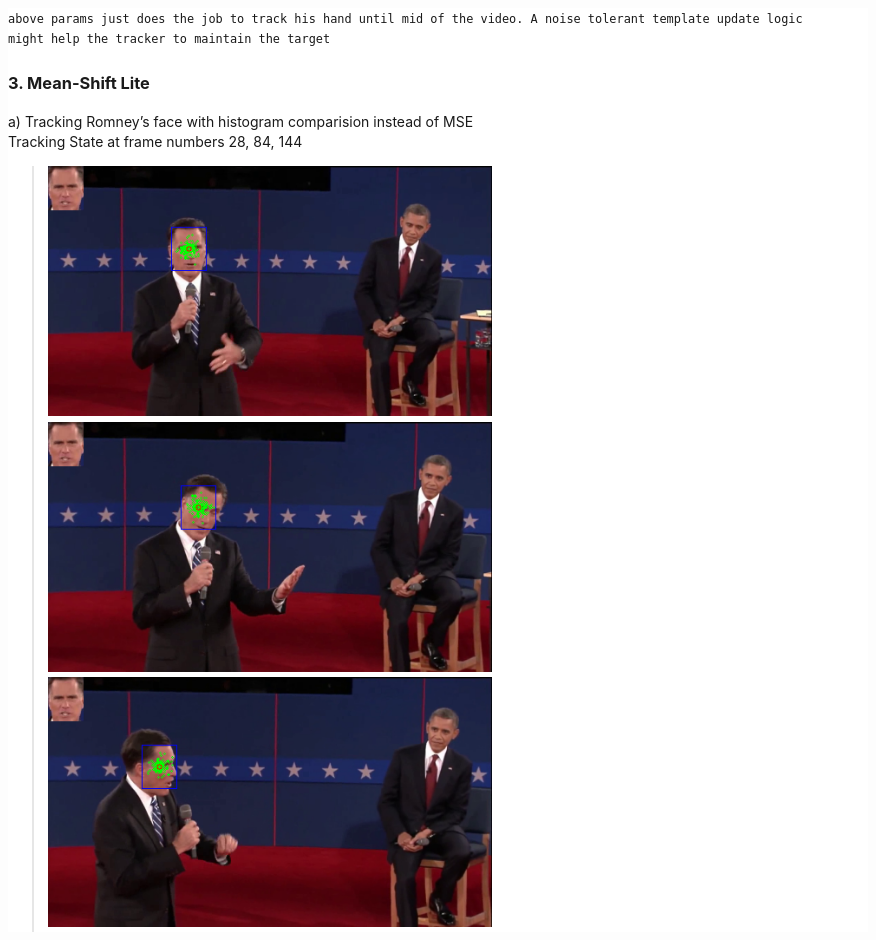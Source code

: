 
    above params just does the job to track his hand until mid of the video. A noise tolerant template update logic
    might help the tracker to maintain the target
    
### 3. Mean-Shift Lite
  
a) Tracking Romney’s face with histogram comparision instead of MSE  
Tracking State at frame numbers 28, 84, 144  
> <img src="output/ps6-3-a-1.png" height="250"> <img src="output/ps6-3-a-2.png" height="250">  <img src="output/ps6-3-a-3.png" height="250"> 
